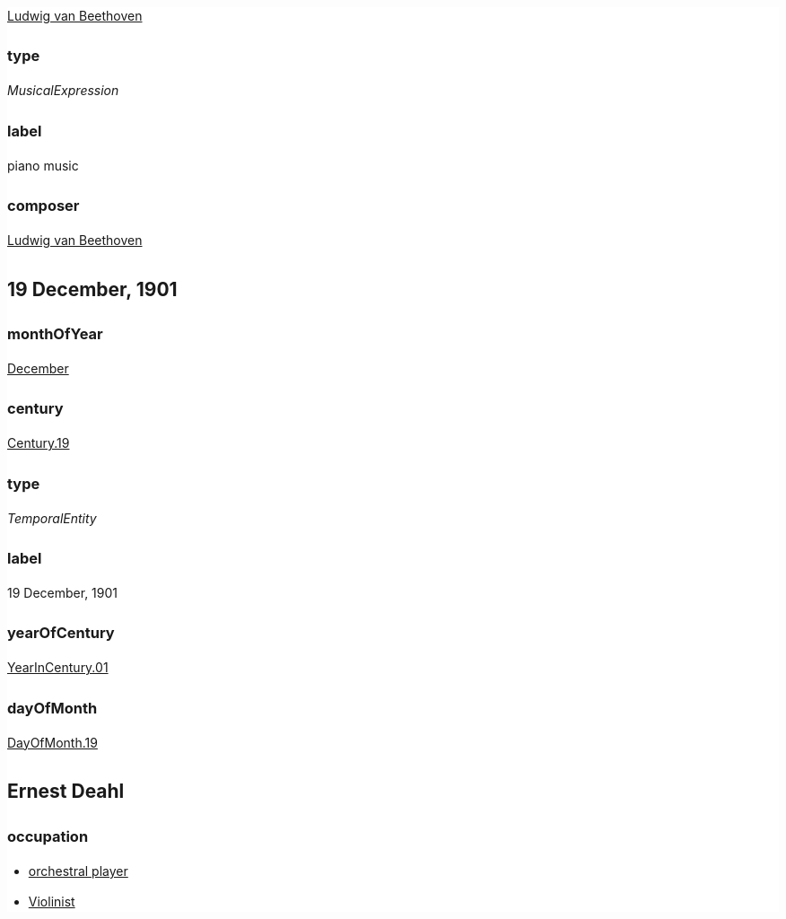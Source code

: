 [Ludwig van Beethoven](#Ludwig-van-Beethoven)

### type


*MusicalExpression*

### label


piano music

### composer


[Ludwig van Beethoven](#Ludwig-van-Beethoven)

## 19 December, 1901

### monthOfYear


[December](#December)

### century


[Century.19](#Century.19)

### type


*TemporalEntity*

### label


19 December, 1901

### yearOfCentury


[YearInCentury.01](#YearInCentury.01)

### dayOfMonth


[DayOfMonth.19](#DayOfMonth.19)

## Ernest Deahl

### occupation

 - [orchestral player](#orchestral-player)

 - [Violinist](#Violinist)
